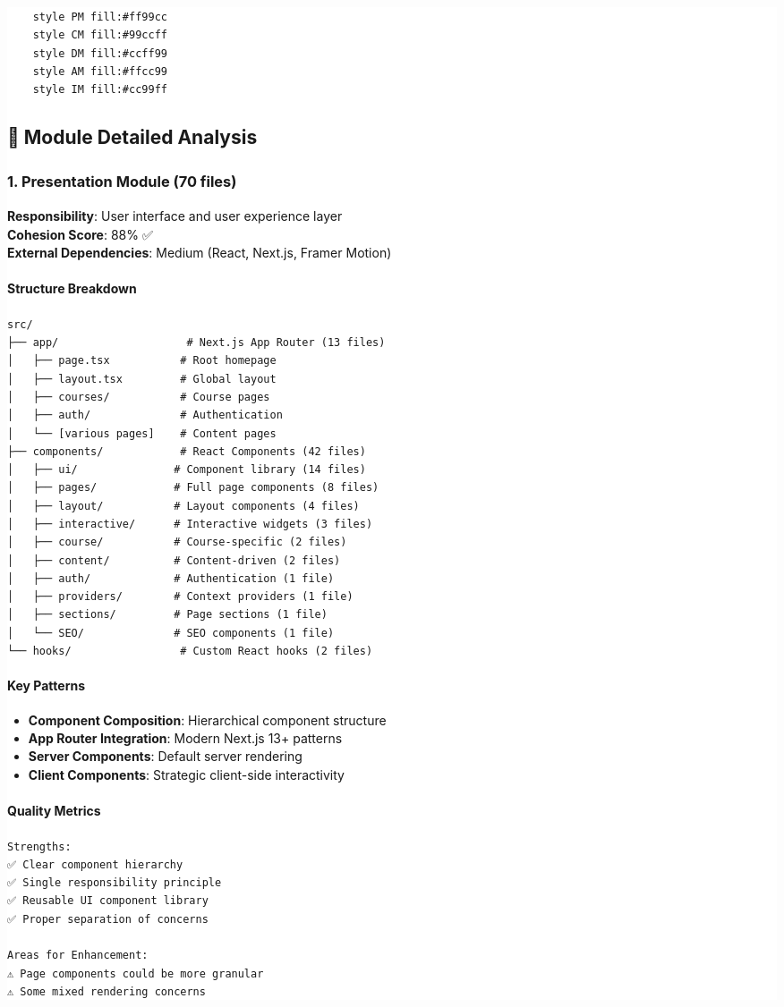 ```mermaid
    style PM fill:#ff99cc
    style CM fill:#99ccff
    style DM fill:#ccff99
    style AM fill:#ffcc99
    style IM fill:#cc99ff
```

## 🎯 Module Detailed Analysis

### 1. Presentation Module (70 files)
**Responsibility**: User interface and user experience layer  
**Cohesion Score**: 88% ✅  
**External Dependencies**: Medium (React, Next.js, Framer Motion)  

#### Structure Breakdown
```
src/
├── app/                    # Next.js App Router (13 files)
│   ├── page.tsx           # Root homepage
│   ├── layout.tsx         # Global layout
│   ├── courses/           # Course pages
│   ├── auth/              # Authentication
│   └── [various pages]    # Content pages
├── components/            # React Components (42 files)
│   ├── ui/               # Component library (14 files)
│   ├── pages/            # Full page components (8 files)
│   ├── layout/           # Layout components (4 files)
│   ├── interactive/      # Interactive widgets (3 files)
│   ├── course/           # Course-specific (2 files)
│   ├── content/          # Content-driven (2 files)
│   ├── auth/             # Authentication (1 file)
│   ├── providers/        # Context providers (1 file)
│   ├── sections/         # Page sections (1 file)
│   └── SEO/              # SEO components (1 file)
└── hooks/                 # Custom React hooks (2 files)
```

#### Key Patterns
- **Component Composition**: Hierarchical component structure
- **App Router Integration**: Modern Next.js 13+ patterns
- **Server Components**: Default server rendering
- **Client Components**: Strategic client-side interactivity

#### Quality Metrics
```
Strengths:
✅ Clear component hierarchy
✅ Single responsibility principle
✅ Reusable UI component library
✅ Proper separation of concerns

Areas for Enhancement:
⚠️ Page components could be more granular
⚠️ Some mixed rendering concerns
```
